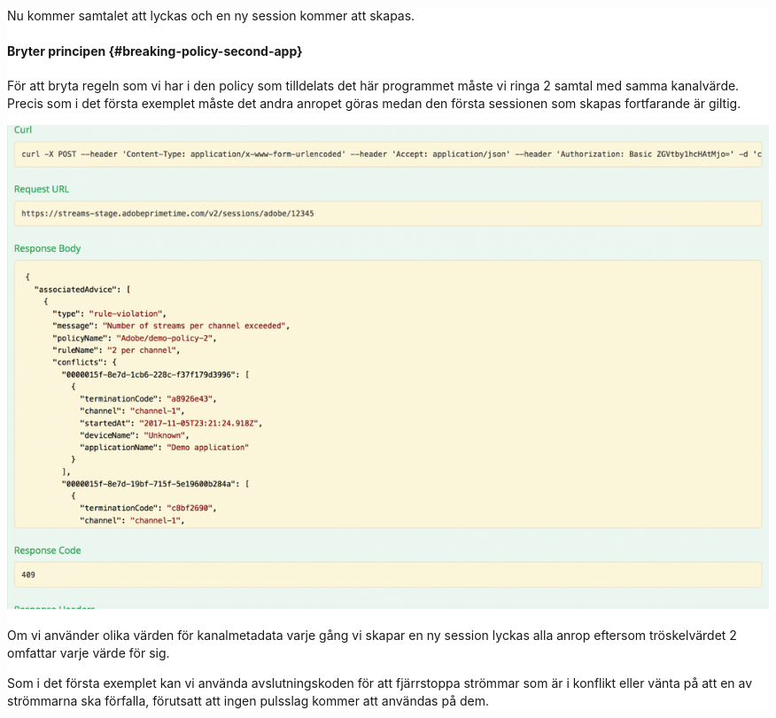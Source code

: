 Nu kommer samtalet att lyckas och en ny session kommer att skapas.


#### Bryter principen {#breaking-policy-second-app}

För att bryta regeln som vi har i den policy som tilldelats det här programmet måste vi ringa 2 samtal med samma kanalvärde. Precis som i det första exemplet måste det andra anropet göras medan den första sessionen som skapas fortfarande är giltig.

![](assets/breaking-policy-secnd-app.png)

Om vi använder olika värden för kanalmetadata varje gång vi skapar en ny session lyckas alla anrop eftersom tröskelvärdet 2 omfattar varje värde för sig.

Som i det första exemplet kan vi använda avslutningskoden för att fjärrstoppa strömmar som är i konflikt eller vänta på att en av strömmarna ska förfalla, förutsatt att ingen pulsslag kommer att användas på dem.
